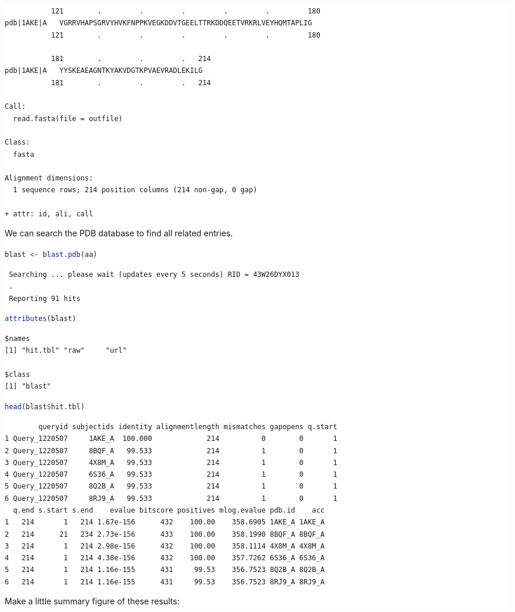                121        .         .         .         .         .         180 
    pdb|1AKE|A   VGRRVHAPSGRVYHVKFNPPKVEGKDDVTGEELTTRKDDQEETVRKRLVEYHQMTAPLIG
               121        .         .         .         .         .         180 

               181        .         .         .   214 
    pdb|1AKE|A   YYSKEAEAGNTKYAKVDGTKPVAEVRADLEKILG
               181        .         .         .   214 

    Call:
      read.fasta(file = outfile)

    Class:
      fasta

    Alignment dimensions:
      1 sequence rows; 214 position columns (214 non-gap, 0 gap) 

    + attr: id, ali, call

We can search the PDB database to find all related entries.

``` r
blast <- blast.pdb(aa)
```

     Searching ... please wait (updates every 5 seconds) RID = 43W26DYX013 
     .
     Reporting 91 hits

``` r
attributes(blast)
```

    $names
    [1] "hit.tbl" "raw"     "url"    

    $class
    [1] "blast"

``` r
head(blast$hit.tbl)
```

            queryid subjectids identity alignmentlength mismatches gapopens q.start
    1 Query_1220507     1AKE_A  100.000             214          0        0       1
    2 Query_1220507     8BQF_A   99.533             214          1        0       1
    3 Query_1220507     4X8M_A   99.533             214          1        0       1
    4 Query_1220507     6S36_A   99.533             214          1        0       1
    5 Query_1220507     8Q2B_A   99.533             214          1        0       1
    6 Query_1220507     8RJ9_A   99.533             214          1        0       1
      q.end s.start s.end    evalue bitscore positives mlog.evalue pdb.id    acc
    1   214       1   214 1.67e-156      432    100.00    358.6905 1AKE_A 1AKE_A
    2   214      21   234 2.73e-156      433    100.00    358.1990 8BQF_A 8BQF_A
    3   214       1   214 2.98e-156      432    100.00    358.1114 4X8M_A 4X8M_A
    4   214       1   214 4.38e-156      432    100.00    357.7262 6S36_A 6S36_A
    5   214       1   214 1.16e-155      431     99.53    356.7523 8Q2B_A 8Q2B_A
    6   214       1   214 1.16e-155      431     99.53    356.7523 8RJ9_A 8RJ9_A

Make a little summary figure of these results:
